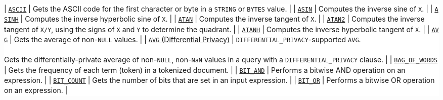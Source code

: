 | [`ASCII`](https://cloud.google.com/bigquery/docs/reference/standard-sql/string_functions#ascii)                                                        | Gets the ASCII code for the first character or byte in a `STRING` or `BYTES` value.                                                                                                                                                                                                                                  |
| [`ASIN`](https://cloud.google.com/bigquery/docs/reference/standard-sql/mathematical_functions#asin)                                                    | Computes the inverse sine of `X`.                                                                                                                                                                                                                                                                                    |
| [`ASINH`](https://cloud.google.com/bigquery/docs/reference/standard-sql/mathematical_functions#asinh)                                                  | Computes the inverse hyperbolic sine of `X`.                                                                                                                                                                                                                                                                         |
| [`ATAN`](https://cloud.google.com/bigquery/docs/reference/standard-sql/mathematical_functions#atan)                                                    | Computes the inverse tangent of `X`.                                                                                                                                                                                                                                                                                 |
| [`ATAN2`](https://cloud.google.com/bigquery/docs/reference/standard-sql/mathematical_functions#atan2)                                                  | Computes the inverse tangent of `X/Y`, using the signs of `X` and `Y` to determine the quadrant.                                                                                                                                                                                                                     |
| [`ATANH`](https://cloud.google.com/bigquery/docs/reference/standard-sql/mathematical_functions#atanh)                                                  | Computes the inverse hyperbolic tangent of `X`.                                                                                                                                                                                                                                                                      |
| [`AVG`](https://cloud.google.com/bigquery/docs/reference/standard-sql/aggregate_functions#avg)                                                         | Gets the average of non-`NULL` values.                                                                                                                                                                                                                                                                               |
| [`AVG` (Differential Privacy)](https://cloud.google.com/bigquery/docs/reference/standard-sql/aggregate-dp-functions#dp_avg)                            | `DIFFERENTIAL_PRIVACY`-supported `AVG`.  <br>  <br>Gets the differentially-private average of non-`NULL`, non-`NaN` values in a query with a `DIFFERENTIAL_PRIVACY` clause.                                                                                                                                          |
| [`BAG_OF_WORDS`](https://cloud.google.com/bigquery/docs/reference/standard-sql/text-analysis-functions#bag_of_words)                                   | Gets the frequency of each term (token) in a tokenized document.                                                                                                                                                                                                                                                     |
| [`BIT_AND`](https://cloud.google.com/bigquery/docs/reference/standard-sql/aggregate_functions#bit_and)                                                 | Performs a bitwise AND operation on an expression.                                                                                                                                                                                                                                                                   |
| [`BIT_COUNT`](https://cloud.google.com/bigquery/docs/reference/standard-sql/bit_functions#bit_count)                                                   | Gets the number of bits that are set in an input expression.                                                                                                                                                                                                                                                         |
| [`BIT_OR`](https://cloud.google.com/bigquery/docs/reference/standard-sql/aggregate_functions#bit_or)                                                   | Performs a bitwise OR operation on an expression.                                                                                                                                                                                                                                                                    |